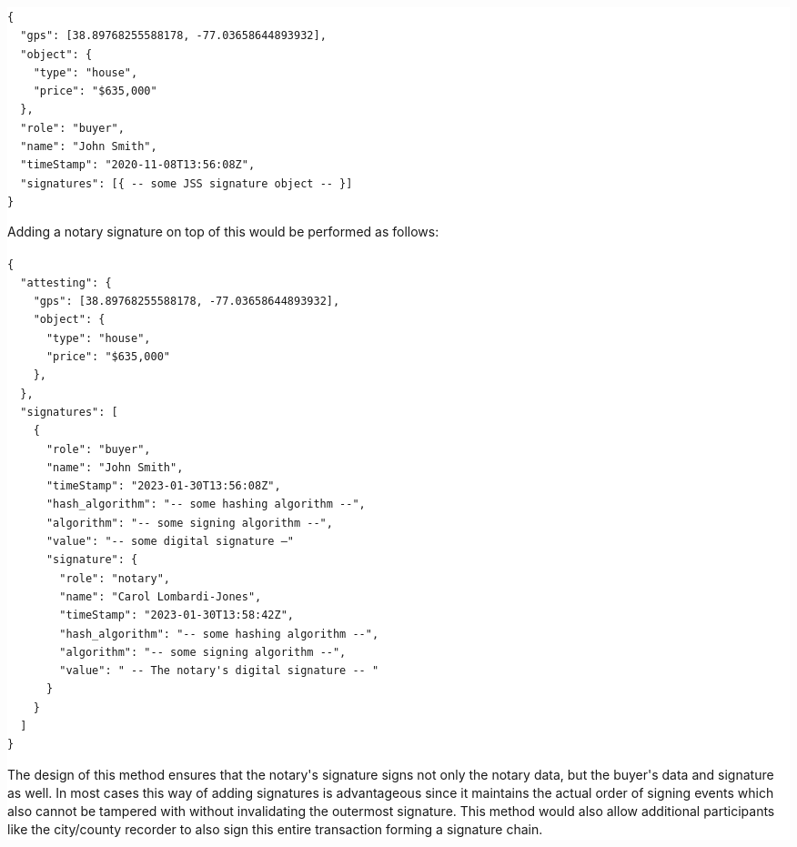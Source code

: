 ```
{
  "gps": [38.89768255588178, -77.03658644893932],
  "object": {
    "type": "house",
    "price": "$635,000"
  },
  "role": "buyer",
  "name": "John Smith",
  "timeStamp": "2020-11-08T13:56:08Z",
  "signatures": [{ -- some JSS signature object -- }]
}
```

Adding a notary signature on top of this would be performed as follows:

```
{
  "attesting": {
    "gps": [38.89768255588178, -77.03658644893932],
    "object": {
      "type": "house",
      "price": "$635,000"
    },
  },
  "signatures": [
    {
      "role": "buyer",
      "name": "John Smith",
      "timeStamp": "2023-01-30T13:56:08Z",
      "hash_algorithm": "-- some hashing algorithm --",
      "algorithm": "-- some signing algorithm --",
      "value": "-- some digital signature –"
      "signature": {
        "role": "notary",
        "name": "Carol Lombardi-Jones",
        "timeStamp": "2023-01-30T13:58:42Z",
        "hash_algorithm": "-- some hashing algorithm --",
        "algorithm": "-- some signing algorithm --",
        "value": " -- The notary's digital signature -- "
      }
    }
  ]
}
```

The design of this method ensures that the notary's signature signs not only the
notary data, but the buyer's data and signature as well. In most cases this way
of adding signatures is advantageous since it maintains the actual order of
signing events which also cannot be tampered with without invalidating the
outermost signature. This method would also allow additional participants like
the city/county recorder to also sign this entire transaction forming a
signature chain.
